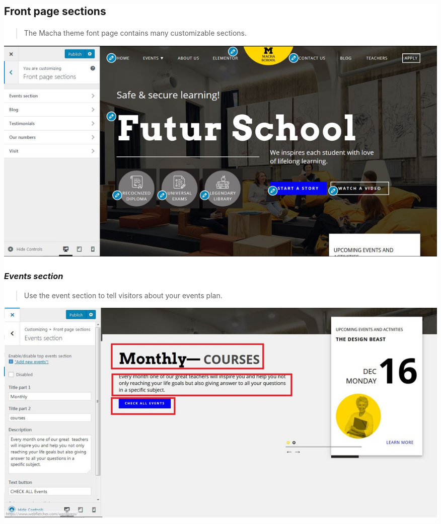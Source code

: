 ## Front page sections

> The Macha theme font page contains many customizable sections.

![](img/customization/front_sections/front_sections.JPG)

### _Events section_

> Use the event section to tell visitors about your events plan.

![](img/customization/front_sections/event_section.JPG)
